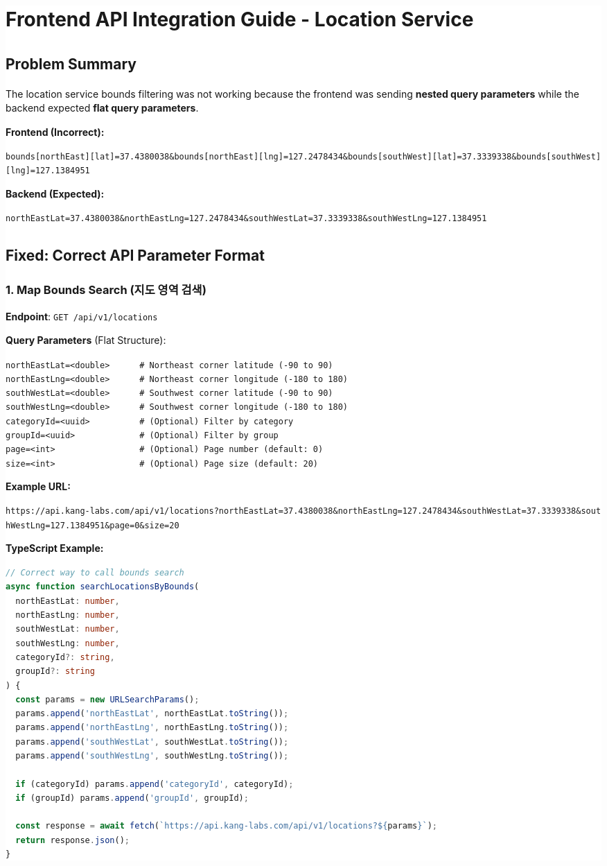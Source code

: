 # Frontend API Integration Guide - Location Service

## Problem Summary

The location service bounds filtering was not working because the frontend was sending **nested query parameters** while the backend expected **flat query parameters**.

**Frontend (Incorrect):**
```
bounds[northEast][lat]=37.4380038&bounds[northEast][lng]=127.2478434&bounds[southWest][lat]=37.3339338&bounds[southWest][lng]=127.1384951
```

**Backend (Expected):**
```
northEastLat=37.4380038&northEastLng=127.2478434&southWestLat=37.3339338&southWestLng=127.1384951
```

## Fixed: Correct API Parameter Format

### 1. Map Bounds Search (지도 영역 검색)

**Endpoint**: `GET /api/v1/locations`

**Query Parameters** (Flat Structure):
```
northEastLat=<double>      # Northeast corner latitude (-90 to 90)
northEastLng=<double>      # Northeast corner longitude (-180 to 180)
southWestLat=<double>      # Southwest corner latitude (-90 to 90)
southWestLng=<double>      # Southwest corner longitude (-180 to 180)
categoryId=<uuid>          # (Optional) Filter by category
groupId=<uuid>             # (Optional) Filter by group
page=<int>                 # (Optional) Page number (default: 0)
size=<int>                 # (Optional) Page size (default: 20)
```

**Example URL:**
```
https://api.kang-labs.com/api/v1/locations?northEastLat=37.4380038&northEastLng=127.2478434&southWestLat=37.3339338&southWestLng=127.1384951&page=0&size=20
```

**TypeScript Example:**
```typescript
// Correct way to call bounds search
async function searchLocationsByBounds(
  northEastLat: number,
  northEastLng: number,
  southWestLat: number,
  southWestLng: number,
  categoryId?: string,
  groupId?: string
) {
  const params = new URLSearchParams();
  params.append('northEastLat', northEastLat.toString());
  params.append('northEastLng', northEastLng.toString());
  params.append('southWestLat', southWestLat.toString());
  params.append('southWestLng', southWestLng.toString());

  if (categoryId) params.append('categoryId', categoryId);
  if (groupId) params.append('groupId', groupId);

  const response = await fetch(`https://api.kang-labs.com/api/v1/locations?${params}`);
  return response.json();
}
```